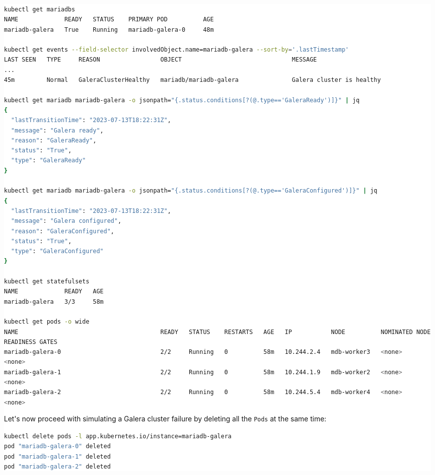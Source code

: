 ```sh
kubectl get mariadbs
NAME             READY   STATUS    PRIMARY POD          AGE
mariadb-galera   True    Running   mariadb-galera-0     48m

kubectl get events --field-selector involvedObject.name=mariadb-galera --sort-by='.lastTimestamp'
LAST SEEN   TYPE     REASON                 OBJECT                               MESSAGE
...
45m         Normal   GaleraClusterHealthy   mariadb/mariadb-galera               Galera cluster is healthy

kubectl get mariadb mariadb-galera -o jsonpath="{.status.conditions[?(@.type=='GaleraReady')]}" | jq
{
  "lastTransitionTime": "2023-07-13T18:22:31Z",
  "message": "Galera ready",
  "reason": "GaleraReady",
  "status": "True",
  "type": "GaleraReady"
}

kubectl get mariadb mariadb-galera -o jsonpath="{.status.conditions[?(@.type=='GaleraConfigured')]}" | jq
{
  "lastTransitionTime": "2023-07-13T18:22:31Z",
  "message": "Galera configured",
  "reason": "GaleraConfigured",
  "status": "True",
  "type": "GaleraConfigured"
}

kubectl get statefulsets
NAME             READY   AGE
mariadb-galera   3/3     58m

kubectl get pods -o wide
NAME                                        READY   STATUS    RESTARTS   AGE   IP           NODE          NOMINATED NODE   READINESS GATES
mariadb-galera-0                            2/2     Running   0          58m   10.244.2.4   mdb-worker3   <none>           <none>
mariadb-galera-1                            2/2     Running   0          58m   10.244.1.9   mdb-worker2   <none>           <none>
mariadb-galera-2                            2/2     Running   0          58m   10.244.5.4   mdb-worker4   <none>           <none>
```

Let's now proceed with simulating a Galera cluster failure by deleting all the `Pods` at the same time:

```sh
kubectl delete pods -l app.kubernetes.io/instance=mariadb-galera
pod "mariadb-galera-0" deleted
pod "mariadb-galera-1" deleted
pod "mariadb-galera-2" deleted
```
